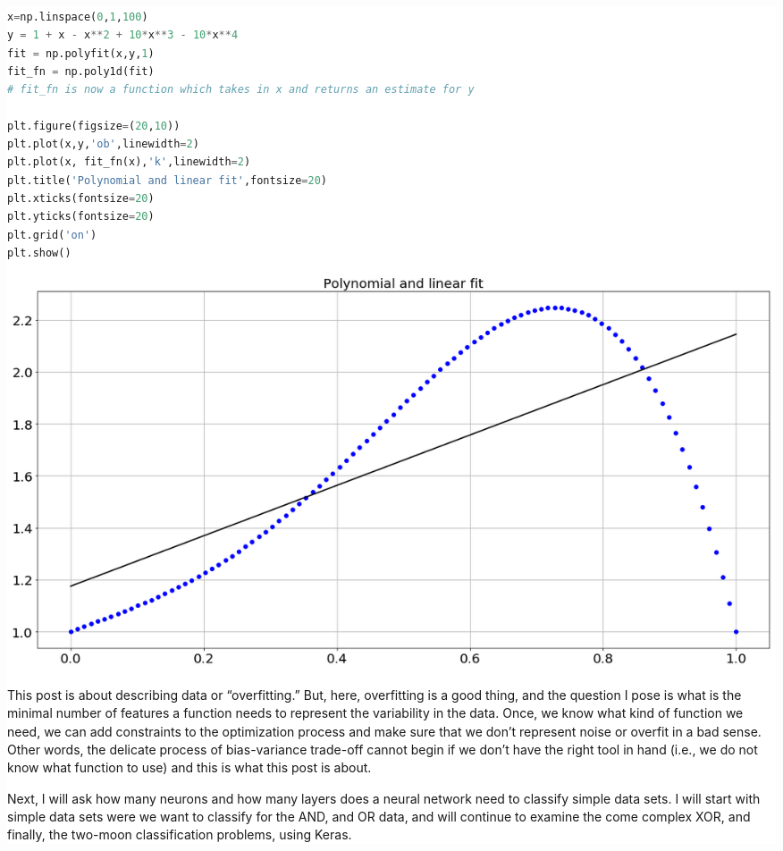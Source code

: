 
```python
x=np.linspace(0,1,100)
y = 1 + x - x**2 + 10*x**3 - 10*x**4
fit = np.polyfit(x,y,1)
fit_fn = np.poly1d(fit) 
# fit_fn is now a function which takes in x and returns an estimate for y

plt.figure(figsize=(20,10))
plt.plot(x,y,'ob',linewidth=2)
plt.plot(x, fit_fn(x),'k',linewidth=2)
plt.title('Polynomial and linear fit',fontsize=20)
plt.xticks(fontsize=20)
plt.yticks(fontsize=20)
plt.grid('on')
plt.show()
```


<img src='/images/output_4_0_2.png'>


This post is about describing data or “overfitting.” But, here, overfitting is a good thing, and the question I pose is what is the minimal number of features a function needs to represent the variability in the data. Once, we know what kind of function we need, we can add constraints to the optimization process and make sure that we don’t represent noise or overfit in a bad sense. Other words, the delicate process of bias-variance trade-off cannot begin if we don’t have the right tool in hand (i.e., we do not know what function to use) and this is what this post is about.

Next, I will ask how many neurons and how many layers does a neural network need to classify simple data sets. I will start with simple data sets were we want to classify for the AND, and OR data, and will continue to examine the come complex XOR, and finally, the two-moon classification problems, using Keras.
